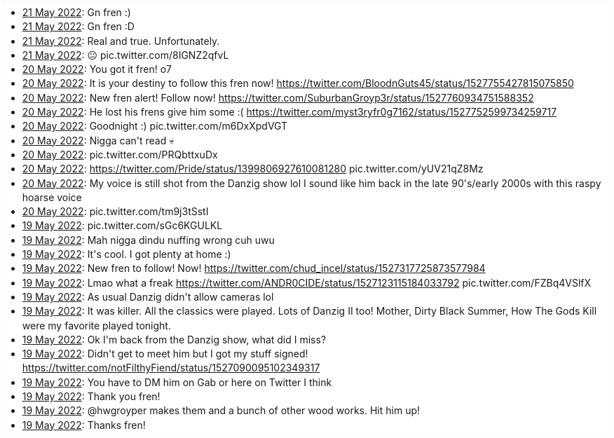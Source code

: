 * [21 May 2022](https://web.archive.org/web/20220521063339/https://twitter.com/notFilthyFiend/status/1527900294427725824): Gn fren :) 
* [21 May 2022](https://web.archive.org/web/20220521031813/https://twitter.com/notFilthyFiend/status/1527851136174129153): Gn fren :D 
* [21 May 2022](https://web.archive.org/web/20220521002412/https://twitter.com/notFilthyFiend/status/1527807316933890048): Real and true. Unfortunately. 
* [21 May 2022](https://web.archive.org/web/20220521002156/https://twitter.com/notFilthyFiend/status/1527806814552829952): 😐 pic.twitter.com/8IGNZ2qfvL 
* [20 May 2022](https://web.archive.org/web/20220520214431/https://twitter.com/notFilthyFiend/status/1527767110897778689): You got it fren! o7 
* [20 May 2022](https://web.archive.org/web/20220520214438/https://twitter.com/notFilthyFiend/status/1527767045584171008): It is your destiny to follow this fren now! https://twitter.com/BloodnGuts45/status/1527755427815075850 
* [20 May 2022](https://web.archive.org/web/20220520214431/https://twitter.com/notFilthyFiend/status/1527767110897778689): New fren alert! Follow now!  https://twitter.com/SuburbanGroyp3r/status/1527760934751588352 
* [20 May 2022](https://web.archive.org/web/20220520213232/https://twitter.com/notFilthyFiend/status/1527763233888686082): He lost his frens give him some :( https://twitter.com/myst3ryfr0g7162/status/1527752599734259717 
* [20 May 2022](https://web.archive.org/web/20220520105044/https://twitter.com/notFilthyFiend/status/1527602559669641217): Goodnight :) pic.twitter.com/m6DxXpdVGT 
* [20 May 2022](https://web.archive.org/web/20220520083251/https://twitter.com/notFilthyFiend/status/1527567890622427136): Nigga can't read 💀 
* [20 May 2022](https://web.archive.org/web/20220520072847/https://twitter.com/notFilthyFiend/status/1527551759249510401): pic.twitter.com/PRQbttxuDx 
* [20 May 2022](https://web.archive.org/web/20220520072839/https://twitter.com/notFilthyFiend/status/1527551660813344768): https://twitter.com/Pride/status/1399806927610081280  pic.twitter.com/yUV21qZ8Mz 
* [20 May 2022](https://web.archive.org/web/20220520065721/https://twitter.com/notFilthyFiend/status/1527543901153804290): My voice is still shot from the Danzig show lol I sound like him back in the late 90's/early 2000s with this raspy hoarse voice 
* [20 May 2022](https://web.archive.org/web/20220520044622/https://twitter.com/notFilthyFiend/status/1527510978170167306): pic.twitter.com/tm9j3tSstI 
* [19 May 2022](https://web.archive.org/web/20220519222004/https://twitter.com/notFilthyFiend/status/1527413632556011521): pic.twitter.com/sGc6KGULKL 
* [19 May 2022](https://web.archive.org/web/20220519190015/https://twitter.com/notFilthyFiend/status/1527363317752549376): Mah nigga dindu nuffing wrong cuh uwu 
* [19 May 2022](https://web.archive.org/web/20220519175732/https://twitter.com/notFilthyFiend/status/1527347543377530896): It's cool. I got plenty at home :) 
* [19 May 2022](https://web.archive.org/web/20220519175642/https://twitter.com/notFilthyFiend/status/1527347358606163975): New fren to follow! Now! https://twitter.com/chud_incel/status/1527317725873577984 
* [19 May 2022](https://web.archive.org/web/20220519175406/https://twitter.com/notFilthyFiend/status/1527346698703425547): Lmao what a freak  https://twitter.com/ANDR0CIDE/status/1527123115184033792  pic.twitter.com/FZBq4VSlfX 
* [19 May 2022](https://web.archive.org/web/20220519060616/https://twitter.com/notFilthyFiend/status/1527168588708200449): As usual Danzig didn't allow cameras lol 
* [19 May 2022](https://web.archive.org/web/20220519060537/https://twitter.com/notFilthyFiend/status/1527168527500705792): It was killer. All the classics were played. Lots of Danzig II too! Mother, Dirty Black Summer, How The Gods Kill were my favorite played tonight. 
* [19 May 2022](https://web.archive.org/web/20220519055143/https://twitter.com/notFilthyFiend/status/1527164999105499136): Ok I'm back from the Danzig show, what did I miss? 
* [19 May 2022](https://web.archive.org/web/20220519054306/https://twitter.com/notFilthyFiend/status/1527162793232896000): Didn't get to meet him but I got my stuff signed! https://twitter.com/notFilthyFiend/status/1527090095102349317 
* [19 May 2022](https://web.archive.org/web/20220519022430/https://twitter.com/notFilthyFiend/status/1527112752912908290): You have to DM him on Gab or here on Twitter I think 
* [19 May 2022](https://web.archive.org/web/20220519022415/https://twitter.com/notFilthyFiend/status/1527112657559592960): Thank you fren! 
* [19 May 2022](https://web.archive.org/web/20220519010340/https://twitter.com/notFilthyFiend/status/1527092543728623617): @hwgroyper  makes them and a bunch of other wood works. Hit him up! 
* [19 May 2022](https://web.archive.org/web/20220519005835/https://twitter.com/notFilthyFiend/status/1527091109830197248): Thanks fren! 